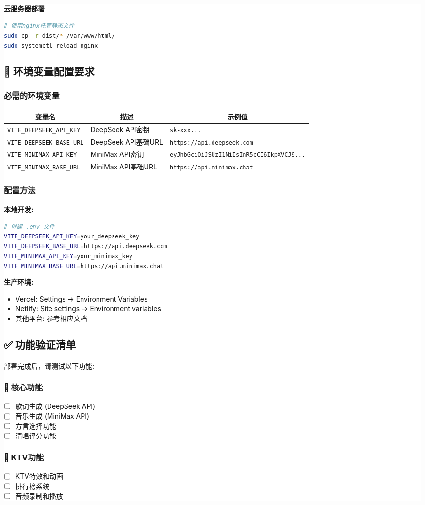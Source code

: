 **云服务器部署**
```bash
# 使用nginx托管静态文件
sudo cp -r dist/* /var/www/html/
sudo systemctl reload nginx
```

## 🔧 环境变量配置要求

### 必需的环境变量

| 变量名 | 描述 | 示例值 |
|--------|------|--------|
| `VITE_DEEPSEEK_API_KEY` | DeepSeek API密钥 | `sk-xxx...` |
| `VITE_DEEPSEEK_BASE_URL` | DeepSeek API基础URL | `https://api.deepseek.com` |
| `VITE_MINIMAX_API_KEY` | MiniMax API密钥 | `eyJhbGciOiJSUzI1NiIsInR5cCI6IkpXVCJ9...` |
| `VITE_MINIMAX_BASE_URL` | MiniMax API基础URL | `https://api.minimax.chat` |

### 配置方法

**本地开发:**
```bash
# 创建 .env 文件
VITE_DEEPSEEK_API_KEY=your_deepseek_key
VITE_DEEPSEEK_BASE_URL=https://api.deepseek.com
VITE_MINIMAX_API_KEY=your_minimax_key
VITE_MINIMAX_BASE_URL=https://api.minimax.chat
```

**生产环境:**
- Vercel: Settings → Environment Variables
- Netlify: Site settings → Environment variables
- 其他平台: 参考相应文档

## ✅ 功能验证清单

部署完成后，请测试以下功能:

### 🎵 核心功能
- [ ] 歌词生成 (DeepSeek API)
- [ ] 音乐生成 (MiniMax API)
- [ ] 方言选择功能
- [ ] 清唱评分功能

### 🎤 KTV功能
- [ ] KTV特效和动画
- [ ] 排行榜系统
- [ ] 音频录制和播放
